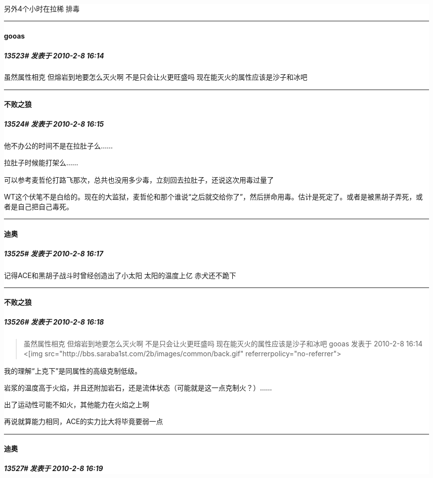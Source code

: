 
另外4个小时在拉稀 排毒


*****

####  gooas  
##### 13523#       发表于 2010-2-8 16:14


虽然属性相克 但熔岩到地要怎么灭火啊 不是只会让火更旺盛吗 现在能灭火的属性应该是沙子和冰吧


*****

####  不败之狼  
##### 13524#       发表于 2010-2-8 16:15


他不办公的时间不是在拉肚子么……

拉肚子时候能打架么……

可以参考麦哲伦打路飞那次，总共也没用多少毒，立刻回去拉肚子，还说这次用毒过量了


WT这个伏笔不是白给的。现在的大监狱，麦哲伦和那个谁说“之后就交给你了”，然后拼命用毒。估计是死定了。或者是被黑胡子弄死，或者是自己把自己毒死。


*****

####  迪奧  
##### 13525#       发表于 2010-2-8 16:17


记得ACE和黑胡子战斗时曾经创造出了小太阳 太阳的温度上亿 赤犬还不跪下


*****

####  不败之狼  
##### 13526#       发表于 2010-2-8 16:18


<blockquote>虽然属性相克 但熔岩到地要怎么灭火啊 不是只会让火更旺盛吗 现在能灭火的属性应该是沙子和冰吧
gooas 发表于 2010-2-8 16:14 <[img src="http://bbs.saraba1st.com/2b/images/common/back.gif" referrerpolicy="no-referrer"></blockquote>
我的理解“上克下”是同属性的高级克制低级。

岩浆的温度高于火焰，并且还附加岩石，还是流体状态（可能就是这一点克制火？）……

出了运动性可能不如火，其他能力在火焰之上啊


再说就算能力相同，ACE的实力比大将毕竟要弱一点


*****

####  迪奧  
##### 13527#       发表于 2010-2-8 16:19
